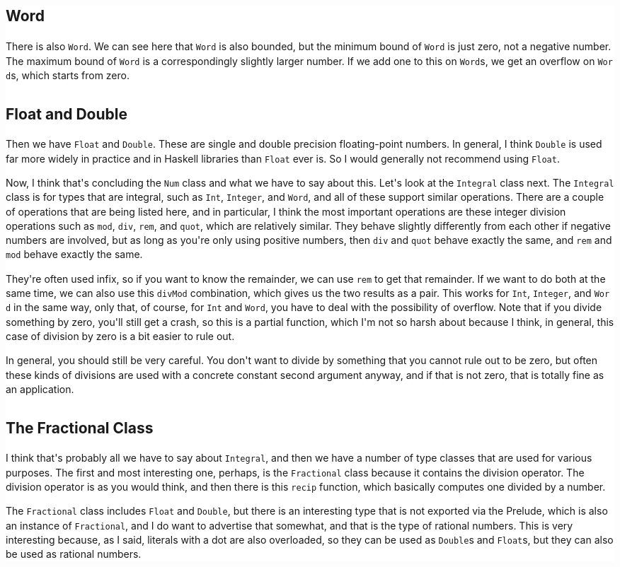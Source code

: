 ## Word
There is also `Word`. We can see here that `Word` is also bounded, but the
minimum bound of `Word` is just zero, not a negative number. The maximum bound
of `Word` is a correspondingly slightly larger number. If we add one to this on
`Word`s, we get an overflow on `Word`s, which starts from zero.

## Float and Double
Then we have `Float` and `Double`. These are single and double precision
floating-point numbers. In general, I think `Double` is used far more widely in
practice and in Haskell libraries than `Float` ever is. So I would generally not
recommend using `Float`.

Now, I think that's concluding the `Num` class and what we have to say about
this. Let's look at the `Integral` class next. The `Integral` class is for types
that are integral, such as `Int`, `Integer`, and `Word`, and all of these
support similar operations. There are a couple of operations that are being
listed here, and in particular, I think the most important operations are these
integer division operations such as `mod`, `div`, `rem`, and `quot`, which are
relatively similar. They behave slightly differently from each other if negative
numbers are involved, but as long as you're only using positive numbers, then
`div` and `quot` behave exactly the same, and `rem` and `mod` behave exactly the
same.

They're often used infix, so if you want to know the remainder, we can use `rem`
to get that remainder. If we want to do both at the same time, we can also use
this `divMod` combination, which gives us the two results as a pair. This works
for `Int`, `Integer`, and `Word` in the same way, only that, of course, for
`Int` and `Word`, you have to deal with the possibility of overflow. Note that
if you divide something by zero, you'll still get a crash, so this is a partial
function, which I'm not so harsh about because I think, in general, this case of
division by zero is a bit easier to rule out.

In general, you should still be very careful. You don't want to divide by
something that you cannot rule out to be zero, but often these kinds of
divisions are used with a concrete constant second argument anyway, and if that
is not zero, that is totally fine as an application.

## The Fractional Class
I think that's probably all we have to say about `Integral`, and then we have a
number of type classes that are used for various purposes. The first and most
interesting one, perhaps, is the `Fractional` class because it contains the
division operator. The division operator is as you would think, and then there
is this `recip` function, which basically computes one divided by a number.

The `Fractional` class includes `Float` and `Double`, but there is an
interesting type that is not exported via the Prelude, which is also an instance
of `Fractional`, and I do want to advertise that somewhat, and that is the type
of rational numbers. This is very interesting because, as I said, literals with
a dot are also overloaded, so they can be used as `Double`s and `Float`s, but
they can also be used as rational numbers.
